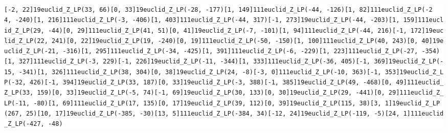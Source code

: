 <code>[-2,&nbsp;22]</code></td><td><code>1</code></td><td><code>9</code></td></tr><tr><td><code>euclid_Z_LP(33,&nbsp;66)</code></td><td><code>[0,&nbsp;33]</code></td><td><code>1</code></td><td><code>9</code></td></tr><tr><td><code>euclid_Z_LP(-28,&nbsp;-177)</code></td><td><code>[1,&nbsp;149]</code></td><td><code>1</code></td><td><code>11</code></td></tr><tr><td><code>euclid_Z_LP(-44,&nbsp;-126)</code></td><td><code>[1,&nbsp;82]</code></td><td><code>1</code></td><td><code>11</code></td></tr><tr><td><code>euclid_Z_LP(-24,&nbsp;-240)</code></td><td><code>[1,&nbsp;216]</code></td><td><code>1</code></td><td><code>11</code></td></tr><tr><td><code>euclid_Z_LP(-3,&nbsp;-406)</code></td><td><code>[1,&nbsp;403]</code></td><td><code>1</code></td><td><code>11</code></td></tr><tr><td><code>euclid_Z_LP(-44,&nbsp;317)</code></td><td><code>[-1,&nbsp;273]</code></td><td><code>1</code></td><td><code>9</code></td></tr><tr><td><code>euclid_Z_LP(-44,&nbsp;-203)</code></td><td><code>[1,&nbsp;159]</code></td><td><code>1</code></td><td><code>11</code></td></tr><tr><td><code>euclid_Z_LP(29,&nbsp;-44)</code></td><td><code>[0,&nbsp;29]</code></td><td><code>1</code></td><td><code>11</code></td></tr><tr><td><code>euclid_Z_LP(41,&nbsp;51)</code></td><td><code>[0,&nbsp;41]</code></td><td><code>1</code></td><td><code>9</code></td></tr><tr><td><code>euclid_Z_LP(-7,&nbsp;-101)</code></td><td><code>[1,&nbsp;94]</code></td><td><code>1</code></td><td><code>11</code></td></tr><tr><td><code>euclid_Z_LP(-44,&nbsp;216)</code></td><td><code>[-1,&nbsp;172]</code></td><td><code>1</code></td><td><code>9</code></td></tr><tr><td><code>euclid_Z_LP(22,&nbsp;241)</code></td><td><code>[0,&nbsp;22]</code></td><td><code>1</code></td><td><code>9</code></td></tr><tr><td><code>euclid_Z_LP(19,&nbsp;-240)</code></td><td><code>[0,&nbsp;19]</code></td><td><code>1</code></td><td><code>11</code></td></tr><tr><td><code>euclid_Z_LP(-50,&nbsp;-150)</code></td><td><code>[1,&nbsp;100]</code></td><td><code>1</code></td><td><code>11</code></td></tr><tr><td><code>euclid_Z_LP(40,&nbsp;243)</code></td><td><code>[0,&nbsp;40]</code></td><td><code>1</code></td><td><code>9</code></td></tr><tr><td><code>euclid_Z_LP(-21,&nbsp;-316)</code></td><td><code>[1,&nbsp;295]</code></td><td><code>1</code></td><td><code>11</code></td></tr><tr><td><code>euclid_Z_LP(-34,&nbsp;-425)</code></td><td><code>[1,&nbsp;391]</code></td><td><code>1</code></td><td><code>11</code></td></tr><tr><td><code>euclid_Z_LP(-6,&nbsp;-229)</code></td><td><code>[1,&nbsp;223]</code></td><td><code>1</code></td><td><code>11</code></td></tr><tr><td><code>euclid_Z_LP(-27,&nbsp;-354)</code></td><td><code>[1,&nbsp;327]</code></td><td><code>1</code></td><td><code>11</code></td></tr><tr><td><code>euclid_Z_LP(-3,&nbsp;229)</code></td><td><code>[-1,&nbsp;226]</code></td><td><code>1</code></td><td><code>9</code></td></tr><tr><td><code>euclid_Z_LP(-11,&nbsp;-344)</code></td><td><code>[1,&nbsp;333]</code></td><td><code>1</code></td><td><code>11</code></td></tr><tr><td><code>euclid_Z_LP(-36,&nbsp;405)</code></td><td><code>[-1,&nbsp;369]</code></td><td><code>1</code></td><td><code>9</code></td></tr><tr><td><code>euclid_Z_LP(-15,&nbsp;-341)</code></td><td><code>[1,&nbsp;326]</code></td><td><code>1</code></td><td><code>11</code></td></tr><tr><td><code>euclid_Z_LP(38,&nbsp;304)</code></td><td><code>[0,&nbsp;38]</code></td><td><code>1</code></td><td><code>9</code></td></tr><tr><td><code>euclid_Z_LP(24,&nbsp;-8)</code></td><td><code>[-3,&nbsp;0]</code></td><td><code>1</code></td><td><code>11</code></td></tr><tr><td><code>euclid_Z_LP(-10,&nbsp;363)</code></td><td><code>[-1,&nbsp;353]</code></td><td><code>1</code></td><td><code>9</code></td></tr><tr><td><code>euclid_Z_LP(-32,&nbsp;426)</code></td><td><code>[-1,&nbsp;394]</code></td><td><code>1</code></td><td><code>9</code></td></tr><tr><td><code>euclid_Z_LP(33,&nbsp;187)</code></td><td><code>[0,&nbsp;33]</code></td><td><code>1</code></td><td><code>9</code></td></tr><tr><td><code>euclid_Z_LP(-3,&nbsp;388)</code></td><td><code>[-1,&nbsp;385]</code></td><td><code>1</code></td><td><code>9</code></td></tr><tr><td><code>euclid_Z_LP(49,&nbsp;-468)</code></td><td><code>[0,&nbsp;49]</code></td><td><code>1</code></td><td><code>11</code></td></tr><tr><td><code>euclid_Z_LP(33,&nbsp;159)</code></td><td><code>[0,&nbsp;33]</code></td><td><code>1</code></td><td><code>9</code></td></tr><tr><td><code>euclid_Z_LP(-5,&nbsp;74)</code></td><td><code>[-1,&nbsp;69]</code></td><td><code>1</code></td><td><code>9</code></td></tr><tr><td><code>euclid_Z_LP(30,&nbsp;133)</code></td><td><code>[0,&nbsp;30]</code></td><td><code>1</code></td><td><code>9</code></td></tr><tr><td><code>euclid_Z_LP(29,&nbsp;-441)</code></td><td><code>[0,&nbsp;29]</code></td><td><code>1</code></td><td><code>11</code></td></tr><tr><td><code>euclid_Z_LP(-11,&nbsp;-80)</code></td><td><code>[1,&nbsp;69]</code></td><td><code>1</code></td><td><code>11</code></td></tr><tr><td><code>euclid_Z_LP(17,&nbsp;135)</code></td><td><code>[0,&nbsp;17]</code></td><td><code>1</code></td><td><code>9</code></td></tr><tr><td><code>euclid_Z_LP(39,&nbsp;112)</code></td><td><code>[0,&nbsp;39]</code></td><td><code>1</code></td><td><code>9</code></td></tr><tr><td><code>euclid_Z_LP(115,&nbsp;38)</code></td><td><code>[3,&nbsp;1]</code></td><td><code>1</code></td><td><code>9</code></td></tr><tr><td><code>euclid_Z_LP(267,&nbsp;25)</code></td><td><code>[10,&nbsp;17]</code></td><td><code>1</code></td><td><code>9</code></td></tr><tr><td><code>euclid_Z_LP(-385,&nbsp;-30)</code></td><td><code>[13,&nbsp;5]</code></td><td><code>1</code></td><td><code>11</code></td></tr><tr><td><code>euclid_Z_LP(-384,&nbsp;34)</code></td><td><code>[-12,&nbsp;24]</code></td><td><code>1</code></td><td><code>9</code></td></tr><tr><td><code>euclid_Z_LP(-119,&nbsp;-5)</code></td><td><code>[24,&nbsp;1]</code></td><td><code>1</code></td><td><code>11</code></td></tr><tr><td><code>euclid_Z_LP(-427,&nbsp;-48)</code></td><td>
